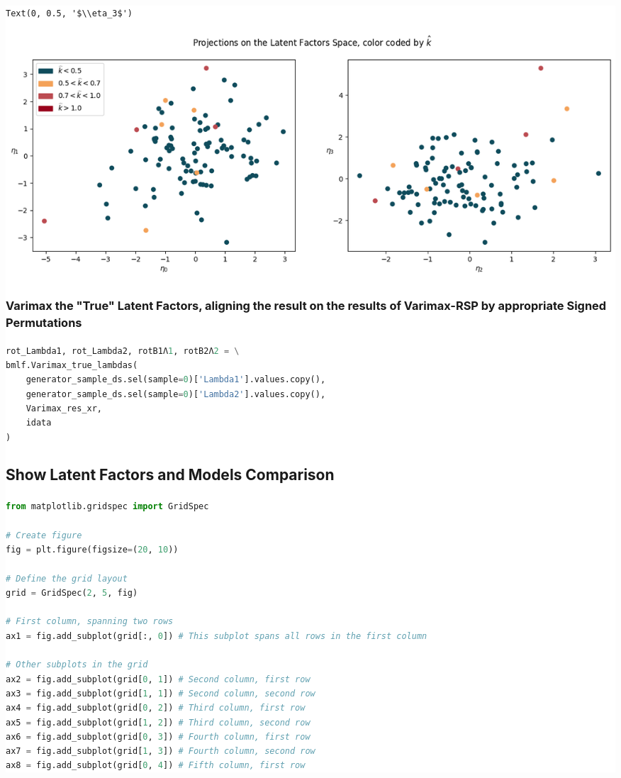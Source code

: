 


    Text(0, 0.5, '$\\eta_3$')




    
![png](output_34_1.png)
    


### Varimax the "True" Latent Factors, aligning the result on the results of Varimax-RSP by appropriate Signed Permutations 


```python
rot_Lambda1, rot_Lambda2, rotB1Λ1, rotB2Λ2 = \
bmlf.Varimax_true_lambdas(
    generator_sample_ds.sel(sample=0)['Lambda1'].values.copy(),
    generator_sample_ds.sel(sample=0)['Lambda2'].values.copy(),
    Varimax_res_xr,
    idata
)
```

## Show Latent Factors and Models Comparison


```python
from matplotlib.gridspec import GridSpec

# Create figure
fig = plt.figure(figsize=(20, 10))

# Define the grid layout
grid = GridSpec(2, 5, fig)

# First column, spanning two rows
ax1 = fig.add_subplot(grid[:, 0]) # This subplot spans all rows in the first column

# Other subplots in the grid
ax2 = fig.add_subplot(grid[0, 1]) # Second column, first row
ax3 = fig.add_subplot(grid[1, 1]) # Second column, second row
ax4 = fig.add_subplot(grid[0, 2]) # Third column, first row
ax5 = fig.add_subplot(grid[1, 2]) # Third column, second row
ax6 = fig.add_subplot(grid[0, 3]) # Fourth column, first row
ax7 = fig.add_subplot(grid[1, 3]) # Fourth column, second row
ax8 = fig.add_subplot(grid[0, 4]) # Fifth column, first row
```